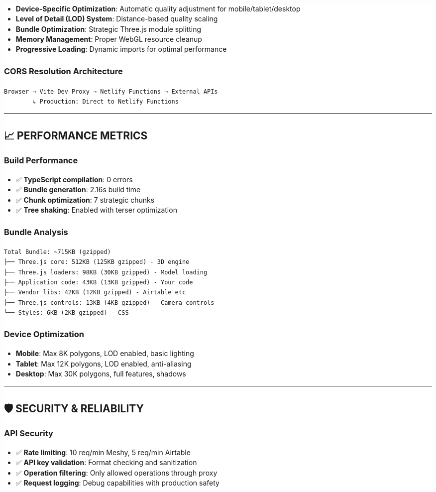 - **Device-Specific Optimization**: Automatic quality adjustment for mobile/tablet/desktop
- **Level of Detail (LOD) System**: Distance-based quality scaling
- **Bundle Optimization**: Strategic Three.js module splitting
- **Memory Management**: Proper WebGL resource cleanup
- **Progressive Loading**: Dynamic imports for optimal performance

### **CORS Resolution Architecture**

```
Browser → Vite Dev Proxy → Netlify Functions → External APIs
        ↳ Production: Direct to Netlify Functions
```

---

## 📈 **PERFORMANCE METRICS**

### **Build Performance**

- ✅ **TypeScript compilation**: 0 errors
- ✅ **Bundle generation**: 2.16s build time
- ✅ **Chunk optimization**: 7 strategic chunks
- ✅ **Tree shaking**: Enabled with terser optimization

### **Bundle Analysis**

```
Total Bundle: ~715KB (gzipped)
├── Three.js core: 512KB (125KB gzipped) - 3D engine
├── Three.js loaders: 98KB (30KB gzipped) - Model loading
├── Application code: 43KB (13KB gzipped) - Your code
├── Vendor libs: 42KB (12KB gzipped) - Airtable etc
├── Three.js controls: 13KB (4KB gzipped) - Camera controls
└── Styles: 6KB (2KB gzipped) - CSS
```

### **Device Optimization**

- **Mobile**: Max 8K polygons, LOD enabled, basic lighting
- **Tablet**: Max 12K polygons, LOD enabled, anti-aliasing
- **Desktop**: Max 30K polygons, full features, shadows

---

## 🛡️ **SECURITY & RELIABILITY**

### **API Security**

- ✅ **Rate limiting**: 10 req/min Meshy, 5 req/min Airtable
- ✅ **API key validation**: Format checking and sanitization
- ✅ **Operation filtering**: Only allowed operations through proxy
- ✅ **Request logging**: Debug capabilities with production safety
